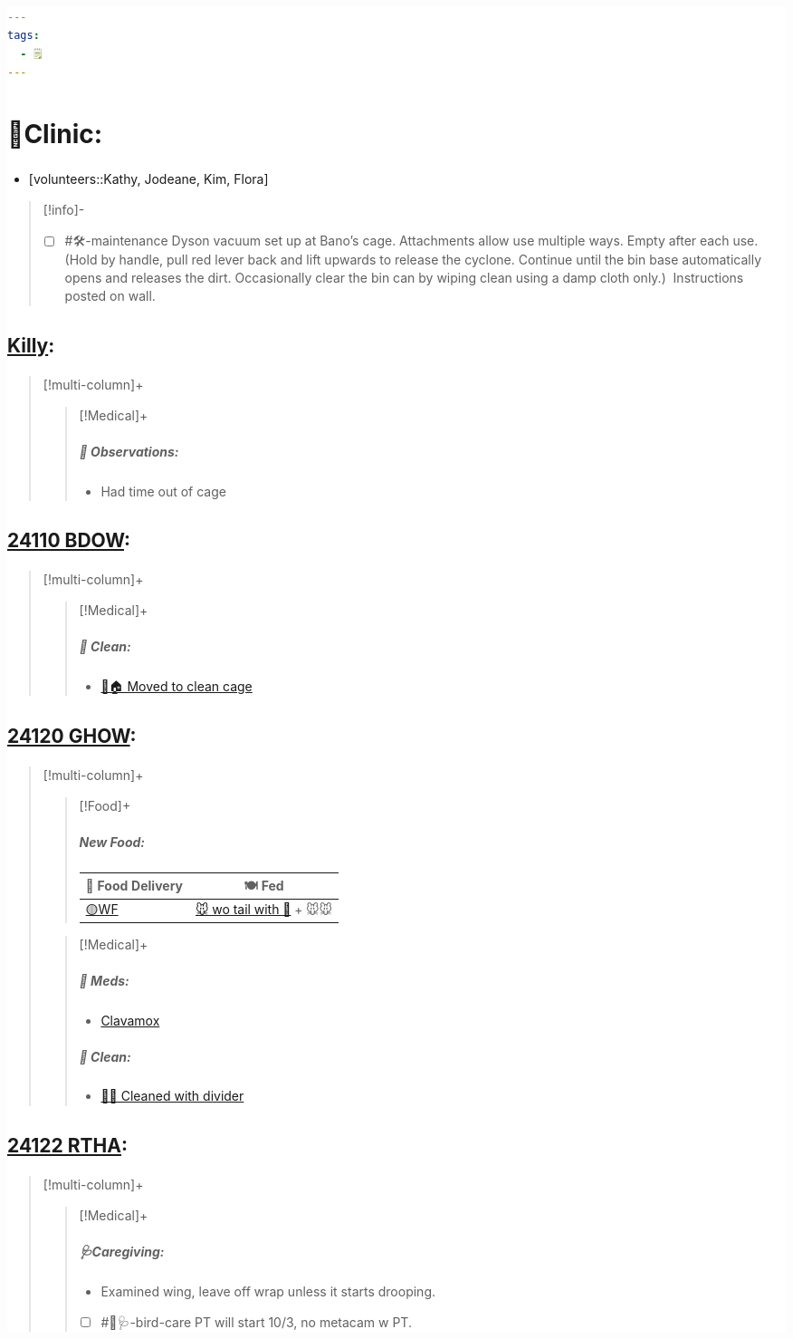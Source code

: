 ```yaml
---
tags:
  - 🗒️
---
```


# 🏥Clinic:
- [volunteers::Kathy, Jodeane, Kim, Flora]

> [!info]-
> - [ ] #🛠️-maintenance Dyson vacuum set up at Bano’s cage. Attachments allow use multiple ways. Empty after each use. (Hold by handle, pull red lever back and lift upwards to release the cyclone. Continue until the bin base automatically opens and releases the dirt. Occasionally clear the bin can by wiping clean using a damp cloth only.)  Instructions posted on wall.

## [Killy](../RARE%20Birds/Ed%20Birds/Killy.md):
> [!multi-column]+
>
>> [!Medical]+
>> ##### 🔭 Observations:
>> - Had time out of cage

## [24110 BDOW](../RARE%20Birds/24110%20BDOW.md):
> [!multi-column]+
>
>> [!Medical]+
>>##### 🫧 Clean:
>> - [🧼🏠 Moved to clean cage](../Admin/Codes/Moved%20to%20clean%20cage.md)

## [24120 GHOW](../RARE%20Birds/24120%20GHOW.md):
> [!multi-column]+
>
>> [!Food]+
>>##### New Food:
>> |🚚 Food Delivery| 🍽️ Fed|
>> |---|---|
>>|[🟡WF](../Admin/Codes/Whole%20food.md)|[🐭 wo tail with 💊](../Admin/Codes/Food/Mouse%20wo%20tail%20with%20meds.md) + 🐭🐭|
>
>> [!Medical]+
>>##### 💊 Meds:
>> - [Clavamox](../Admin/Codes/Medication/Clavamox.md)
>>
>>##### 🫧 Clean:
>> - [🧼➗ Cleaned with divider](../Admin/Codes/Cleaned%20with%20divider.md)
>>

## [24122 RTHA](../RARE%20Birds/24122%20RTHA.md):
> [!multi-column]+
>
>> [!Medical]+
>>##### 🩺Caregiving:
>> - Examined wing, leave off wrap unless it starts drooping.
>> - [ ] #🦅🩺-bird-care PT will start 10/3, no metacam w PT.
